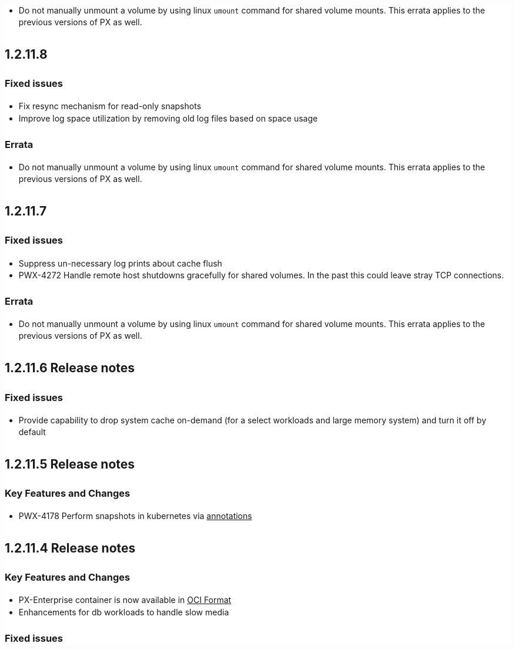 * Do not manually unmount a volume by using linux `umount` command for shared volume mounts. This errata applies to the previous versions of PX as well.

## 1.2.11.8

### Fixed issues

* Fix resync mechanism for read-only snapshots
* Improve log space utilization by removing old log files based on space usage

### Errata 

* Do not manually unmount a volume by using linux `umount` command for shared volume mounts. This errata applies to the previous versions of PX as well.

## 1.2.11.7

### Fixed issues

* Suppress un-necessary log prints about cache flush
* PWX-4272 Handle remote host shutdowns gracefully for shared volumes. In the past this could leave stray TCP connections.

### Errata 

* Do not manually unmount a volume by using linux `umount` command for shared volume mounts. This errata applies to the previous versions of PX as well.

## 1.2.11.6 Release notes

### Fixed issues

* Provide capability to drop system cache on-demand (for a select workloads and large memory system) and turn it off by default

## 1.2.11.5 Release notes

### Key Features and Changes

* PWX-4178 Perform snapshots in kubernetes via [annotations](https://docs.portworx.com/scheduler/kubernetes/snaps.html#using-annotations)

## 1.2.11.4 Release notes

### Key Features and Changes

* PX-Enterprise container is now available in [OCI Format](https://docs.portworx.com/runc/)
* Enhancements for db workloads to handle slow media

### Fixed issues
